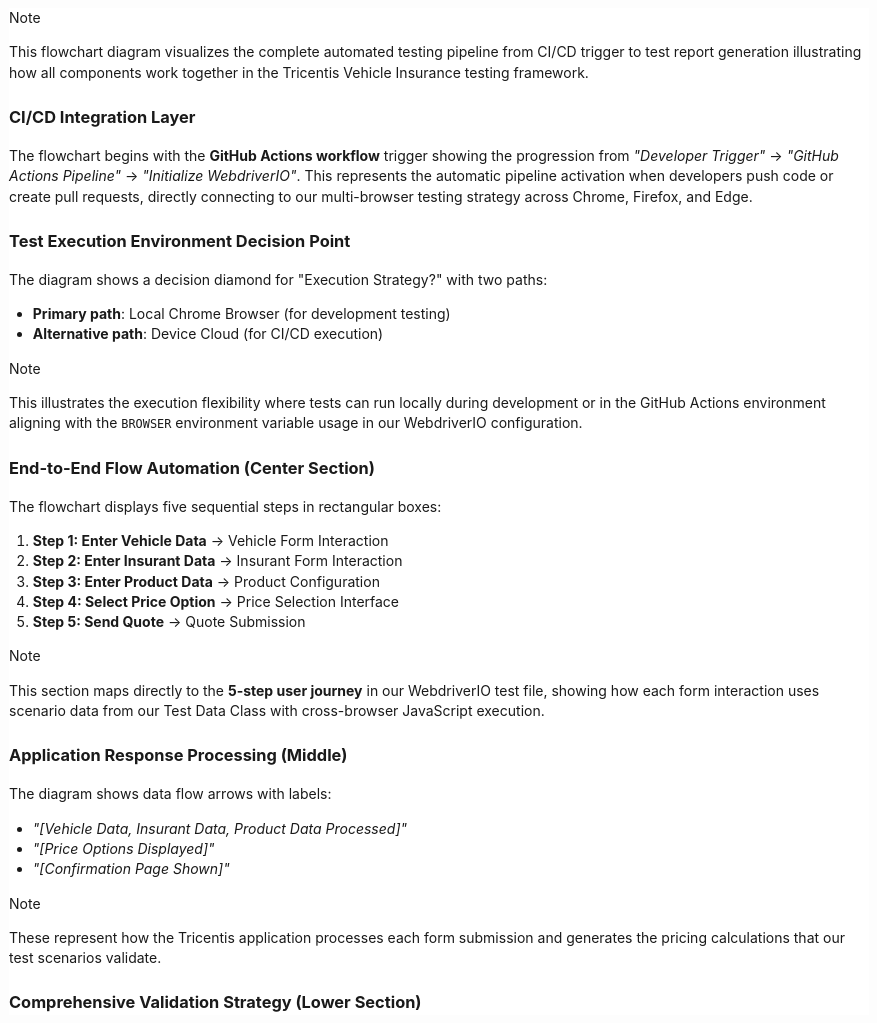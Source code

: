 > [!NOTE]
> This flowchart diagram visualizes the complete automated testing pipeline from CI/CD trigger to test report generation
> illustrating how all components work together in the Tricentis Vehicle Insurance testing framework.

### CI/CD Integration Layer

The flowchart begins with the **GitHub Actions workflow** trigger showing the progression from _"Developer Trigger"_ → _"GitHub Actions Pipeline"_ → _"Initialize WebdriverIO"_. This represents the automatic pipeline activation when developers push code or create pull requests, directly connecting to our multi-browser testing strategy across Chrome, Firefox, and Edge.

### Test Execution Environment Decision Point

The diagram shows a decision diamond for "Execution Strategy?" with two paths:

- **Primary path**: Local Chrome Browser (for development testing)
- **Alternative path**: Device Cloud (for CI/CD execution)

> [!NOTE]
> This illustrates the execution flexibility where tests can run locally during development or in the GitHub Actions environment
> aligning with the `BROWSER` environment variable usage in our WebdriverIO configuration.

### End-to-End Flow Automation (Center Section)

The flowchart displays five sequential steps in rectangular boxes:

1. **Step 1: Enter Vehicle Data** → Vehicle Form Interaction
2. **Step 2: Enter Insurant Data** → Insurant Form Interaction
3. **Step 3: Enter Product Data** → Product Configuration
4. **Step 4: Select Price Option** → Price Selection Interface
5. **Step 5: Send Quote** → Quote Submission

> [!NOTE]
> This section maps directly to the **5-step user journey** in our WebdriverIO test file, showing how each form interaction uses
> scenario data from our Test Data Class with cross-browser JavaScript execution.

### Application Response Processing (Middle)

The diagram shows data flow arrows with labels:

- _"[Vehicle Data, Insurant Data, Product Data Processed]"_
- _"[Price Options Displayed]"_
- _"[Confirmation Page Shown]"_

> [!NOTE]
> These represent how the Tricentis application processes each form submission and generates the pricing calculations that our
> test scenarios validate.

### Comprehensive Validation Strategy (Lower Section)
